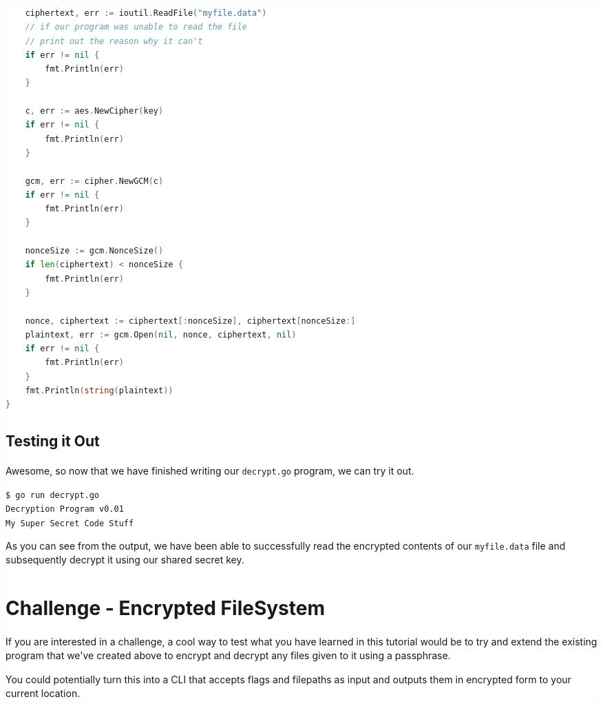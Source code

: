 ```go
	ciphertext, err := ioutil.ReadFile("myfile.data")
	// if our program was unable to read the file
	// print out the reason why it can't
	if err != nil {
		fmt.Println(err)
	}

	c, err := aes.NewCipher(key)
	if err != nil {
		fmt.Println(err)
	}

	gcm, err := cipher.NewGCM(c)
	if err != nil {
		fmt.Println(err)
	}

	nonceSize := gcm.NonceSize()
	if len(ciphertext) < nonceSize {
		fmt.Println(err)
	}

	nonce, ciphertext := ciphertext[:nonceSize], ciphertext[nonceSize:]
	plaintext, err := gcm.Open(nil, nonce, ciphertext, nil)
	if err != nil {
		fmt.Println(err)
	}
	fmt.Println(string(plaintext))
}
```

## Testing it Out

Awesome, so now that we have finished writing our `decrypt.go` program, we can try it out. 

```s
$ go run decrypt.go
Decryption Program v0.01
My Super Secret Code Stuff
```

As you can see from the output, we have been able to successfully read the encrypted contents of our `myfile.data` file and subsequently decrypt it using our shared secret key. 

# Challenge - Encrypted FileSystem

If you are interested in a challenge, a cool way to test what you have learned in this tutorial would be to try and extend the existing program that we've created above to encrypt and decrypt any files given to it using a passphrase.

You could potentially turn this into a CLI that accepts flags and filepaths as input and outputs them in encrypted form to your current location. 
